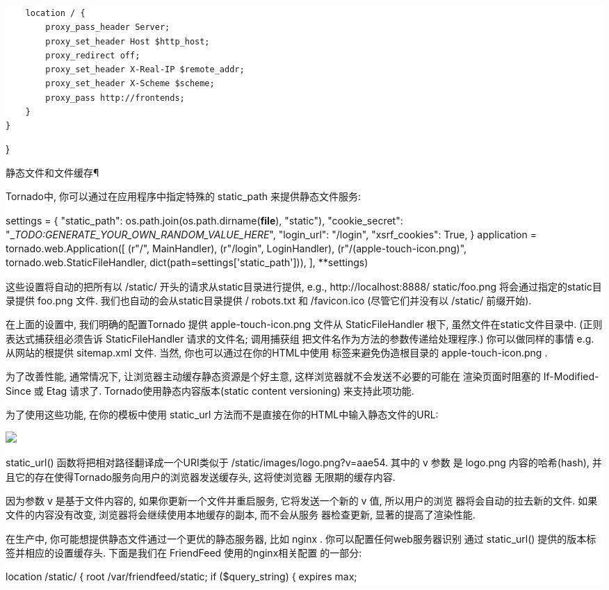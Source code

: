         location / {
            proxy_pass_header Server;
            proxy_set_header Host $http_host;
            proxy_redirect off;
            proxy_set_header X-Real-IP $remote_addr;
            proxy_set_header X-Scheme $scheme;
            proxy_pass http://frontends;
        }
    }
}

静态文件和文件缓存¶

Tornado中, 你可以通过在应用程序中指定特殊的 static_path 来提供静态文件服务:

settings = {
    "static_path": os.path.join(os.path.dirname(__file__), "static"),
    "cookie_secret": "__TODO:_GENERATE_YOUR_OWN_RANDOM_VALUE_HERE__",
    "login_url": "/login",
    "xsrf_cookies": True,
}
application = tornado.web.Application([
    (r"/", MainHandler),
    (r"/login", LoginHandler),
    (r"/(apple-touch-icon\.png)", tornado.web.StaticFileHandler,
     dict(path=settings['static_path'])),
], **settings)

这些设置将自动的把所有以 /static/ 开头的请求从static目录进行提供, e.g., http://localhost:8888/
static/foo.png 将会通过指定的static目录提供 foo.png 文件. 我们也自动的会从static目录提供 /
robots.txt 和 /favicon.ico (尽管它们并没有以 /static/ 前缀开始).

在上面的设置中, 我们明确的配置Tornado 提供 apple-touch-icon.png 文件从 StaticFileHandler 根下,
虽然文件在static文件目录中. (正则表达式捕获组必须告诉 StaticFileHandler 请求的文件名; 调用捕获组
把文件名作为方法的参数传递给处理程序.) 你可以做同样的事情 e.g. 从网站的根提供 sitemap.xml 文件.
当然, 你也可以通过在你的HTML中使用 <link /> 标签来避免伪造根目录的 apple-touch-icon.png .

为了改善性能, 通常情况下, 让浏览器主动缓存静态资源是个好主意, 这样浏览器就不会发送不必要的可能在
渲染页面时阻塞的 If-Modified-Since 或 Etag 请求了. Tornado使用静态内容版本(static content
versioning) 来支持此项功能.

为了使用这些功能, 在你的模板中使用 static_url 方法而不是直接在你的HTML中输入静态文件的URL:

<html>
   <head>
      <title>FriendFeed - {{ _("Home") }}</title>
   </head>
   <body>
     <div><img src="{{ static_url("images/logo.png") }}"/></div>
   </body>
 </html>

static_url() 函数将把相对路径翻译成一个URI类似于 /static/images/logo.png?v=aae54. 其中的 v 参数
是 logo.png 内容的哈希(hash), 并且它的存在使得Tornado服务向用户的浏览器发送缓存头, 这将使浏览器
无限期的缓存内容.

因为参数 v 是基于文件内容的, 如果你更新一个文件并重启服务, 它将发送一个新的 v 值, 所以用户的浏览
器将会自动的拉去新的文件. 如果文件的内容没有改变, 浏览器将会继续使用本地缓存的副本, 而不会从服务
器检查更新, 显著的提高了渲染性能.

在生产中, 你可能想提供静态文件通过一个更优的静态服务器, 比如 nginx . 你可以配置任何web服务器识别
通过 static_url() 提供的版本标签并相应的设置缓存头. 下面是我们在 FriendFeed 使用的nginx相关配置
的一部分:

location /static/ {
    root /var/friendfeed/static;
    if ($query_string) {
        expires max;